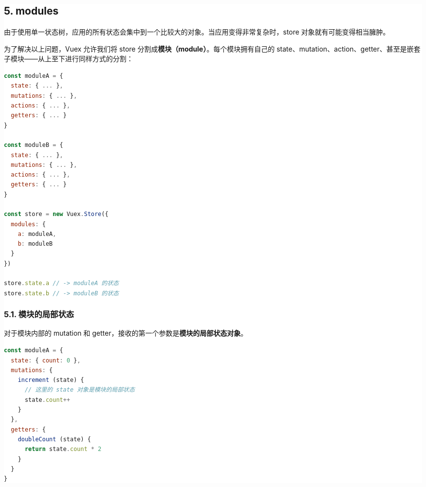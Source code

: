 ## 5. modules

由于使用单一状态树，应用的所有状态会集中到一个比较大的对象。当应用变得非常复杂时，store 对象就有可能变得相当臃肿。

为了解决以上问题，Vuex 允许我们将 store 分割成**模块（module）**。每个模块拥有自己的 state、mutation、action、getter、甚至是嵌套子模块——从上至下进行同样方式的分割：

```js
const moduleA = {
  state: { ... },
  mutations: { ... },
  actions: { ... },
  getters: { ... }
}

const moduleB = {
  state: { ... },
  mutations: { ... },
  actions: { ... },
  getters: { ... }
}

const store = new Vuex.Store({
  modules: {
    a: moduleA,
    b: moduleB
  }
})

store.state.a // -> moduleA 的状态
store.state.b // -> moduleB 的状态
```

### 5.1. 模块的局部状态

对于模块内部的 mutation 和 getter，接收的第一个参数是**模块的局部状态对象**。

```js
const moduleA = {
  state: { count: 0 },
  mutations: {
    increment (state) {
      // 这里的 state 对象是模块的局部状态
      state.count++
    }
  },
  getters: {
    doubleCount (state) {
      return state.count * 2
    }
  }
}
```
